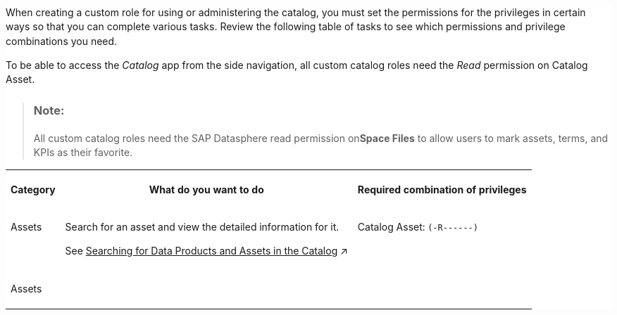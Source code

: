 When creating a custom role for using or administering the catalog, you must set the permissions for the privileges in certain ways so that you can complete various tasks. Review the following table of tasks to see which permissions and privilege combinations you need.

To be able to access the *Catalog* app from the side navigation, all custom catalog roles need the *Read* permission on Catalog Asset.

> ### Note:  
> All custom catalog roles need the SAP Datasphere read permission on**Space Files** to allow users to mark assets, terms, and KPIs as their favorite.


<table>
<tr>
<th valign="top">

Category

</th>
<th valign="top">

What do you want to do

</th>
<th valign="top">

Required combination of privileges

</th>
</tr>
<tr>
<td valign="top">

Assets

</td>
<td valign="top">

Search for an asset and view the detailed information for it.

See [Searching for Data Products and Assets in the Catalog](https://help.sap.com/viewer/24f836070a704022a40c15442163e5cf/DEV_CURRENT/en-US/10478251045b43e782fa15e0f3e113b0.html "The catalog is the place where you can discover data products and assets, such as models and SAP Analytics Cloud stories. By using the search and filtering features to narrow the search results, you can learn more about the objects you find and mark some as your favorite.") :arrow_upper_right:

</td>
<td valign="top">

Catalog Asset: `(-R------)` 

</td>
</tr>
<tr>
<td valign="top">

Assets

</td>
<td valign="top">
